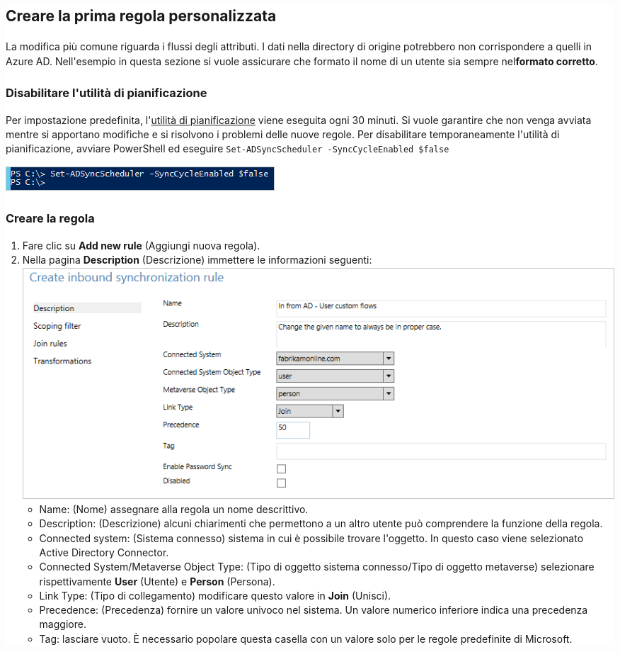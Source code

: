 ## Creare la prima regola personalizzata
La modifica più comune riguarda i flussi degli attributi. I dati nella directory di origine potrebbero non corrispondere a quelli in Azure AD. Nell'esempio in questa sezione si vuole assicurare che formato il nome di un utente sia sempre nel**formato corretto**.

### Disabilitare l'utilità di pianificazione
Per impostazione predefinita, l'[utilità di pianificazione](active-directory-aadconnectsync-feature-scheduler.md) viene eseguita ogni 30 minuti. Si vuole garantire che non venga avviata mentre si apportano modifiche e si risolvono i problemi delle nuove regole. Per disabilitare temporaneamente l'utilità di pianificazione, avviare PowerShell ed eseguire `Set-ADSyncScheduler -SyncCycleEnabled $false`

![Disabilitare l'utilità di pianificazione](./media/active-directory-aadconnectsync-change-the-configuration/schedulerdisable.png)

### Creare la regola

1. Fare clic su **Add new rule** (Aggiungi nuova regola).
2. Nella pagina **Description** (Descrizione) immettere le informazioni seguenti: ![Filtro delle regole in ingresso](./media/active-directory-aadconnectsync-change-the-configuration/description2.png)
	- Name: (Nome) assegnare alla regola un nome descrittivo.
	- Description: (Descrizione) alcuni chiarimenti che permettono a un altro utente può comprendere la funzione della regola.
	- Connected system: (Sistema connesso) sistema in cui è possibile trovare l'oggetto. In questo caso viene selezionato Active Directory Connector.
	- Connected System/Metaverse Object Type: (Tipo di oggetto sistema connesso/Tipo di oggetto metaverse) selezionare rispettivamente **User** (Utente) e **Person** (Persona).
	- Link Type: (Tipo di collegamento) modificare questo valore in **Join** (Unisci).
	- Precedence: (Precedenza) fornire un valore univoco nel sistema. Un valore numerico inferiore indica una precedenza maggiore.
	- Tag: lasciare vuoto. È necessario popolare questa casella con un valore solo per le regole predefinite di Microsoft.